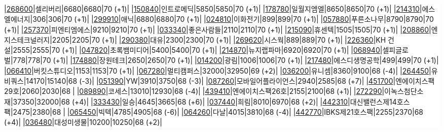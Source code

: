 |[268600](https://finance.daum.net/quotes/A268600)|셀리버리|6680|6680|70 (+1)|
|[150840](https://finance.daum.net/quotes/A150840)|인트로메딕|5850|5850|70 (+1)|
|[178780](https://finance.daum.net/quotes/A178780)|일월지엠엘|8650|8650|70 (+1)|
|[214310](https://finance.daum.net/quotes/A214310)|에스엘에너지|306|306|70 (+1)|
|[299910](https://finance.daum.net/quotes/A299910)|애닉|6880|6880|70 (+1)|
|[024810](https://finance.daum.net/quotes/A024810)|이화전기|899|899|70 (+1)|
|[057880](https://finance.daum.net/quotes/A057880)|푸른소나무|8790|8790|70 (+1)|
|[257370](https://finance.daum.net/quotes/A257370)|피엔티엠에스|9210|9210|70 (+1)|
|[033340](https://finance.daum.net/quotes/A033340)|좋은사람들|2110|2110|70 (+1)|
|[215090](https://finance.daum.net/quotes/A215090)|휴센텍|1505|1505|70 (+1)|
|[208860](https://finance.daum.net/quotes/A208860)|엔지스테크널러지|2205|2205|70 (+1)|
|[290380](https://finance.daum.net/quotes/A290380)|대유|2300|2300|70 (+1)|
|[269620](https://finance.daum.net/quotes/A269620)|시스웍|889|889|70 (+1)|
|[226360](https://finance.daum.net/quotes/A226360)|KH 건설|2555|2555|70 (+1)|
|[047820](https://finance.daum.net/quotes/A047820)|초록뱀미디어|5400|5400|70 (+1)|
|[214870](https://finance.daum.net/quotes/A214870)|뉴지랩파마|6920|6920|70 (+1)|
|[068940](https://finance.daum.net/quotes/A068940)|셀피글로벌|778|778|70 (+1)|
|[174880](https://finance.daum.net/quotes/A174880)|장원테크|2650|2650|70 (+1)|
|[014200](https://finance.daum.net/quotes/A014200)|광림|1006|1006|70 (+1)|
|[217480](https://finance.daum.net/quotes/A217480)|에스디생명공학|499|499|70 (+1)|
|[066410](https://finance.daum.net/quotes/A066410)|버킷스튜디오|1153|1153|70 (+1)|
|[067280](https://finance.daum.net/quotes/A067280)|멀티캠퍼스|32000|32950|69 (+2)|
|[036200](https://finance.daum.net/quotes/A036200)|유니셈|8360|9100|68 (-4)|
|[264450](https://finance.daum.net/quotes/A264450)|유비쿼스|14170|15140|68 (-3)|
|[051390](https://finance.daum.net/quotes/A051390)|YW|3910|3750|68 (-3)|
|[087260](https://finance.daum.net/quotes/A087260)|모바일어플라이언스|2940|2585|68 (+7)|
|[451700](https://finance.daum.net/quotes/A451700)|엔에이치스팩29호|2060|2030|68 |
|[089890](https://finance.daum.net/quotes/A089890)|코세스|13010|12930|68 (-4)|
|[439410](https://finance.daum.net/quotes/A439410)|엔에이치스팩26호|2155|2100|68 (+1)|
|[272290](https://finance.daum.net/quotes/A272290)|이녹스첨단소재|37350|32000|68 (+4)|
|[333430](https://finance.daum.net/quotes/A333430)|일승|4645|3665|68 (+6)|
|[037440](https://finance.daum.net/quotes/A037440)|희림|8010|6970|68 (+2)|
|[442310](https://finance.daum.net/quotes/A442310)|대신밸런스제14호스팩|2475|2380|68 |
|[065450](https://finance.daum.net/quotes/A065450)|빅텍|4785|4905|68 (-6)|
|[064260](https://finance.daum.net/quotes/A064260)|다날|4015|3810|68 (-4)|
|[442770](https://finance.daum.net/quotes/A442770)|IBKS제21호스팩|2255|2370|68 (+4)|
|[036480](https://finance.daum.net/quotes/A036480)|대성미생물|10200|10250|68 (+2)|
